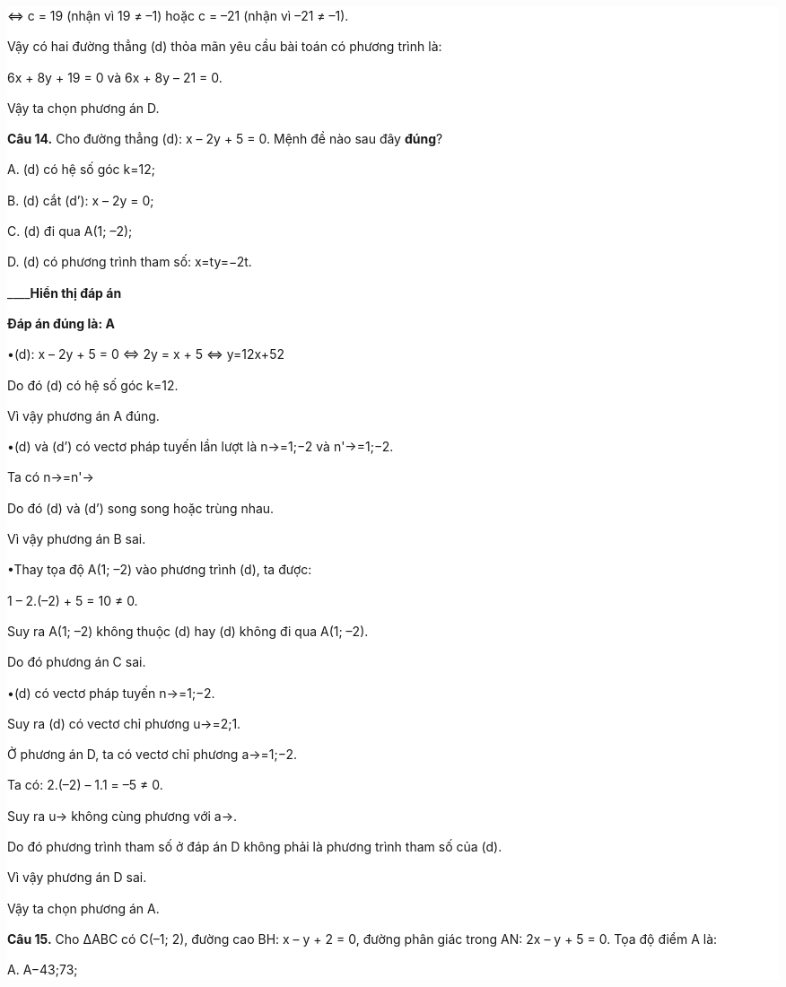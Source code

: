 ⇔ c = 19 (nhận vì 19 ≠ –1) hoặc c = –21 (nhận vì –21 ≠ –1).

Vậy có hai đường thẳng (d) thỏa mãn yêu cầu bài toán có phương trình là:

6x + 8y + 19 = 0 và 6x + 8y – 21 = 0.

Vậy ta chọn phương án D.

**Câu 14.** Cho đường thẳng (d): x – 2y + 5 = 0. Mệnh đề nào sau đây **đúng**?

A. (d) có hệ số góc k=12; 

B. (d) cắt (d’): x – 2y = 0; 

C. (d) đi qua A(1; –2); 

D. (d) có phương trình tham số: x=ty=−2t.

____**Hiển thị đáp án**

**Đáp án đúng là: A**

•(d): x – 2y + 5 = 0 ⇔ 2y = x + 5 ⇔ y=12x+52

Do đó (d) có hệ số góc k=12.

Vì vậy phương án A đúng.

•(d) và (d’) có vectơ pháp tuyến lần lượt là n→=1;−2 và n'→=1;−2.

Ta có n→=n'→

Do đó (d) và (d’) song song hoặc trùng nhau.

Vì vậy phương án B sai.

•Thay tọa độ A(1; –2) vào phương trình (d), ta được: 

1 – 2.(–2) + 5 = 10 ≠ 0.

Suy ra A(1; –2) không thuộc (d) hay (d) không đi qua A(1; –2).

Do đó phương án C sai.

•(d) có vectơ pháp tuyến n→=1;−2.

Suy ra (d) có vectơ chỉ phương u→=2;1.

Ở phương án D, ta có vectơ chỉ phương a→=1;−2.

Ta có: 2.(–2) – 1.1 = –5 ≠ 0.

Suy ra u→ không cùng phương với a→.

Do đó phương trình tham số ở đáp án D không phải là phương trình tham số của (d).

Vì vậy phương án D sai.

Vậy ta chọn phương án A.

**Câu 15.** Cho ∆ABC có C(–1; 2), đường cao BH: x – y + 2 = 0, đường phân giác trong AN: 2x – y + 5 = 0. Tọa độ điểm A là:

A. A−43;73; 
